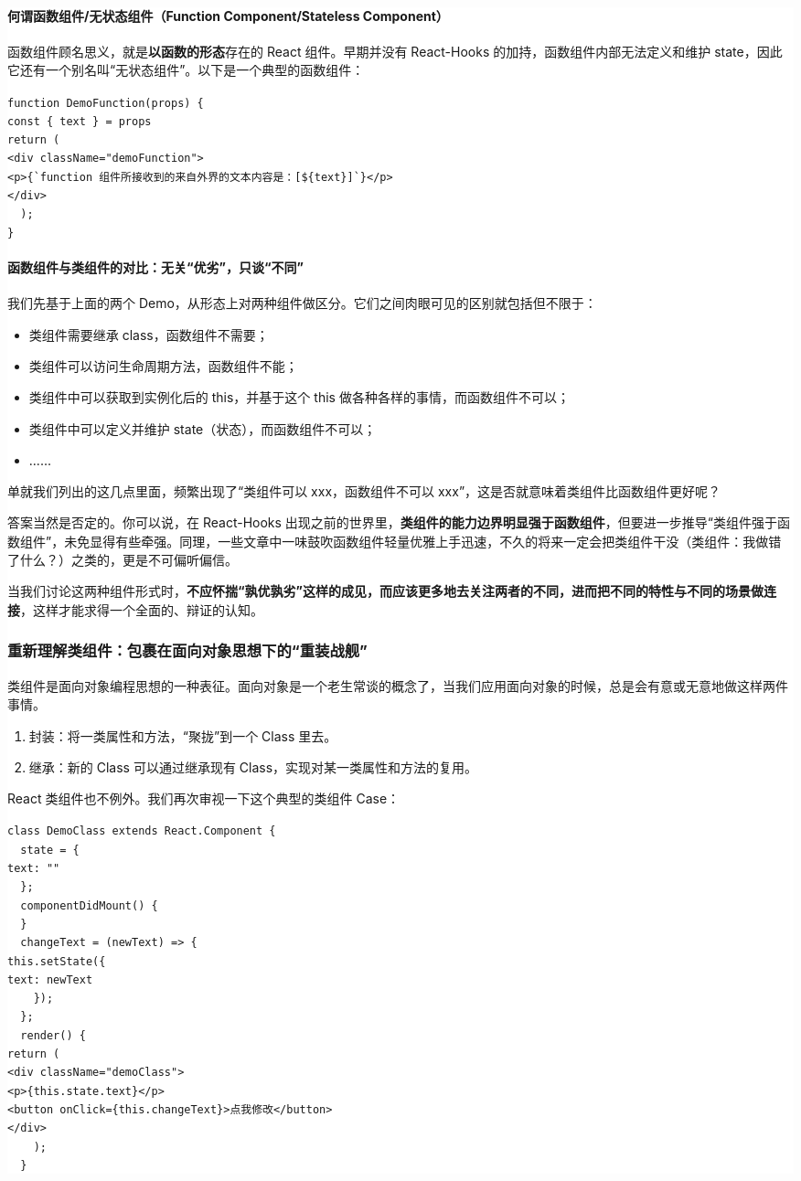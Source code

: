 ```
```

#### 何谓函数组件/无状态组件（Function Component/Stateless Component）

函数组件顾名思义，就是**以函数的形态**存在的 React 组件。早期并没有 React-Hooks 的加持，函数组件内部无法定义和维护 state，因此它还有一个别名叫“无状态组件”。以下是一个典型的函数组件：

```
function DemoFunction(props) {
const { text } = props
return (
<div className="demoFunction">
<p>{`function 组件所接收到的来自外界的文本内容是：[${text}]`}</p>
</div>
  );
}
```

#### 函数组件与类组件的对比：无关“优劣”，只谈“不同”

我们先基于上面的两个 Demo，从形态上对两种组件做区分。它们之间肉眼可见的区别就包括但不限于：

-   类组件需要继承 class，函数组件不需要；
    
-   类组件可以访问生命周期方法，函数组件不能；
    
-   类组件中可以获取到实例化后的 this，并基于这个 this 做各种各样的事情，而函数组件不可以；
    
-   类组件中可以定义并维护 state（状态），而函数组件不可以；
    
-   ......
    

单就我们列出的这几点里面，频繁出现了“类组件可以 xxx，函数组件不可以 xxx”，这是否就意味着类组件比函数组件更好呢？

答案当然是否定的。你可以说，在 React-Hooks 出现之前的世界里，**类组件的能力边界明显强于函数组件**，但要进一步推导“类组件强于函数组件”，未免显得有些牵强。同理，一些文章中一味鼓吹函数组件轻量优雅上手迅速，不久的将来一定会把类组件干没（类组件：我做错了什么？）之类的，更是不可偏听偏信。

当我们讨论这两种组件形式时，**不应怀揣“孰优孰劣”这样的成见，而应该更多地去关注两者的不同，进而把不同的特性与不同的场景做连接**，这样才能求得一个全面的、辩证的认知。

### 重新理解类组件：包裹在面向对象思想下的“重装战舰”

类组件是面向对象编程思想的一种表征。面向对象是一个老生常谈的概念了，当我们应用面向对象的时候，总是会有意或无意地做这样两件事情。

1.  封装：将一类属性和方法，“聚拢”到一个 Class 里去。
    
2.  继承：新的 Class 可以通过继承现有 Class，实现对某一类属性和方法的复用。
    

React 类组件也不例外。我们再次审视一下这个典型的类组件 Case：

```
class DemoClass extends React.Component {
  state = {
text: ""
  };
  componentDidMount() {
  }
  changeText = (newText) => {
this.setState({
text: newText
    });
  };
  render() {
return (
<div className="demoClass">
<p>{this.state.text}</p>
<button onClick={this.changeText}>点我修改</button>
</div>
    );
  }
```